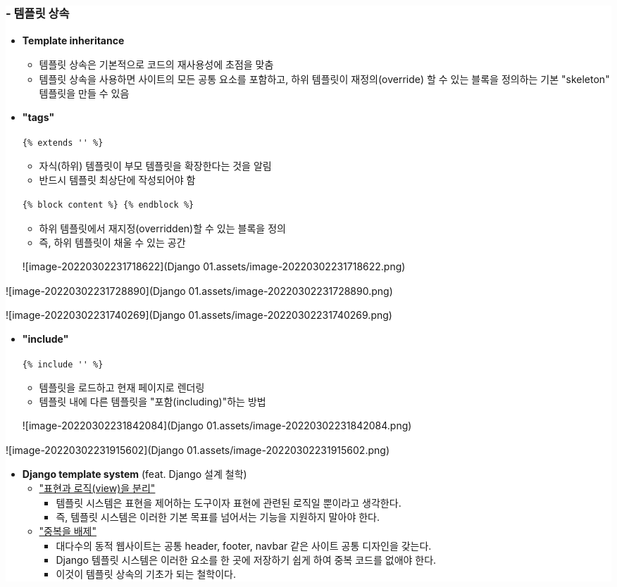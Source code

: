 

### - 템플릿 상속

- **Template inheritance**
  - 템플릿 상속은 기본적으로 코드의 재사용성에 초점을 맞춤
  - 템플릿 상속을 사용하면 사이트의 모든 공통 요소를 포함하고, 하위 템플릿이 재정의(override) 할 수 있는 블록을 정의하는 기본 "skeleton" 템플릿을 만들 수 있음



- **"tags"**

  ```django
  {% extends '' %}
  ```

  - 자식(하위) 템플릿이 부모 템플릿을 확장한다는 것을 알림
  - 반드시 템플릿 최상단에 작성되어야 함

  ```django
  {% block content %} {% endblock %}
  ```

  - 하위 템플릿에서 재지정(overridden)할 수 있는 블록을 정의
  - 즉, 하위 템플릿이 채울 수 있는 공간

  ![image-20220302231718622](Django 01.assets/image-20220302231718622.png)

![image-20220302231728890](Django 01.assets/image-20220302231728890.png)

![image-20220302231740269](Django 01.assets/image-20220302231740269.png)



- **"include"**

  ```django
  {% include '' %}
  ```

  - 템플릿을 로드하고 현재 페이지로 렌더링
  - 템플릿 내에 다른 템플릿을 "포함(including)"하는 방법

  ![image-20220302231842084](Django 01.assets/image-20220302231842084.png)

  

![image-20220302231915602](Django 01.assets/image-20220302231915602.png)



- **Django template system** (feat. Django 설계 철학)
  - <u>"표현과 로직(view)을 분리"</u>
    - 템플릿 시스템은 표현을 제어하는 도구이자 표현에 관련된 로직일 뿐이라고 생각한다.
    - 즉, 템플릿 시스템은 이러한 기본 목표를 넘어서는 기능을 지원하지 말아야 한다.
  - <u>"중복을 배제"</u>
    - 대다수의 동적 웹사이트는 공통 header, footer, navbar 같은 사이트 공통 디자인을 갖는다.
    - Django 템플릿 시스템은 이러한 요소를 한 곳에 저장하기 쉽게 하여 중복 코드를 없애야 한다.
    - 이것이 템플릿 상속의 기초가 되는 철학이다.
